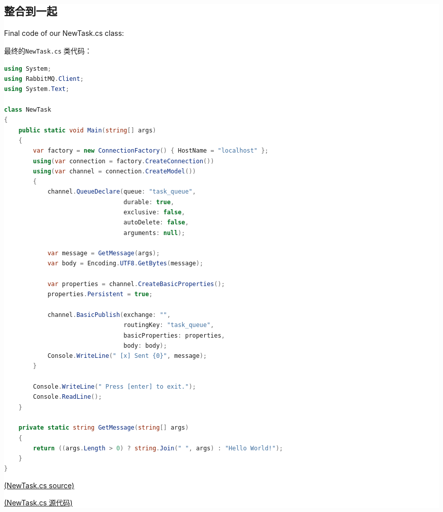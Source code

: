 ## 整合到一起

Final code of our NewTask.cs class:

最终的`NewTask.cs` 类代码：

```csharp
using System;
using RabbitMQ.Client;
using System.Text;

class NewTask
{
    public static void Main(string[] args)
    {
        var factory = new ConnectionFactory() { HostName = "localhost" };
        using(var connection = factory.CreateConnection())
        using(var channel = connection.CreateModel())
        {
            channel.QueueDeclare(queue: "task_queue",
                                 durable: true,
                                 exclusive: false,
                                 autoDelete: false,
                                 arguments: null);

            var message = GetMessage(args);
            var body = Encoding.UTF8.GetBytes(message);

            var properties = channel.CreateBasicProperties();
            properties.Persistent = true;

            channel.BasicPublish(exchange: "",
                                 routingKey: "task_queue",
                                 basicProperties: properties,
                                 body: body);
            Console.WriteLine(" [x] Sent {0}", message);
        }

        Console.WriteLine(" Press [enter] to exit.");
        Console.ReadLine();
    }

    private static string GetMessage(string[] args)
    {
        return ((args.Length > 0) ? string.Join(" ", args) : "Hello World!");
    }
}
```

[(NewTask.cs source)](https://github.com/rabbitmq/rabbitmq-tutorials/blob/master/dotnet/NewTask/NewTask.cs)

[(NewTask.cs 源代码)](https://github.com/rabbitmq/rabbitmq-tutorials/blob/master/dotnet/NewTask/NewTask.cs)
